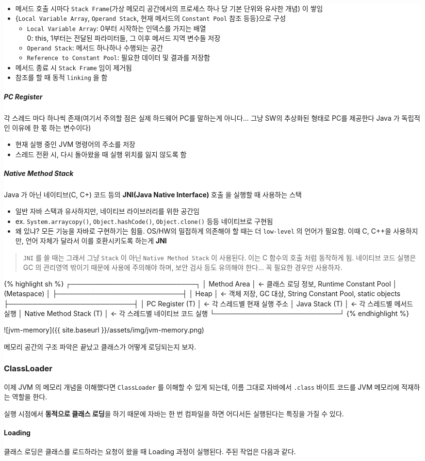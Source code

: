 - 메서드 호출 시마다 `Stack Frame`(가상 메모리 공간에서의 프로세스 하나 당 기본 단위와 유사한 개념) 이 쌓임
- {`Local Variable Array`, `Operand Stack`, 현재 메서드의 `Constant Pool` 참조 등등}으로 구성
    - `Local Variable Array`: 0부터 시작하는 인덱스를 가지는 배열  
    0: this, 1부터는 전달된 파라미터들, 그 이후 메서드 지역 변수들 저장
    - `Operand Stack`: 메서드 하나하나 수행되는 공간
    - `Reference to Constant Pool`: 필요한 데이터 및 결과를 저장함
- 메서드 종료 시 `Stack Frame` 임이 제거됨
- 참조를 할 때 동적 `linking` 을 함

##### PC Register

각 스레드 마다 하나씩 존재(여기서 주의할 점은 실제 하드웨어 PC를 말하는게 아니다... 그냥 SW의 추상화된 형태로 PC를 제공한다 Java 가 독립적인 이유에 한 몫 하는 변수이다)

- 현재 실행 중인 JVM 명령어의 주소를 저장
- 스레드 전환 시, 다시 돌아왔을 때 실행 위치를 잃지 않도록 함

##### Native Method Stack
Java 가 아닌 네이티브(C, C+) 코드 등의 **JNI(Java Native Interface)** 호출 을 실행할 때 사용하는 스택

- 일반 자바 스택과 유사하지만, 네이티브 라이브러리를 위한 공간임
- ex. `System.arraycopy()`, `Object.hashCode()`, `Object.clone()` 등등 네이티브로 구현됨
- 왜 있냐? 모든 기능을 자바로 구현하기는 힘듦. OS/HW의 밀접하게 의존해야 할 때는 더 `low-level` 의 언어가 필요함. 이때 C, C++을 사용하지만, 언어 자체가 달라서 이를 호환시키도록 하는게 **JNI**

> `JNI` 를 쓸 때는 그래서 그냥 `Stack` 이 아닌 `Native Method Stack` 이 사용된다. 이는 C 함수의 호출 처럼 동작하게 됨. 네이티브 코드 실행은 GC 의 관리영역 밖이기 때문에 사용에 주의해야 하며, 보안 검사 등도 유의해야 한다... 꼭 필요한 경우만 사용하자.

{% highlight sh %}
┌──────────────────────────┐
│        Method Area        │ ← 클래스 로딩 정보, Runtime Constant Pool
│        (Metaspace)        │
├──────────────────────────┤
│           Heap            │ ← 객체 저장, GC 대상, String Constant Pool, static objects
├──────────────────────────┤
│      PC Register (T)      │ ← 각 스레드별 현재 실행 주소
│        Java Stack (T)     │ ← 각 스레드별 메서드 실행
│  Native Method Stack (T)  │ ← 각 스레드별 네이티브 코드 실행
└──────────────────────────┘
{% endhighlight %}

![jvm-memory]({{ site.baseurl }}/assets/img/jvm-memory.png)

메모리 공간의 구조 파악은 끝났고 클래스가 어떻게 로딩되는지 보자.

### ClassLoader

이제 JVM 의 메모리 개념을 이해했다면 `ClassLoader` 를 이해할 수 있게 되는데, 이름 그대로 자바에서 `.class` 바이트 코드를 JVM 메모리에 적재하는 역할을 한다.

실행 시점에서 **동적으로 클래스 로딩**을 하기 때문에 자바는 한 번 컴파일을 하면 어디서든 실행된다는 특징을 가질 수 있다.

#### Loading

클래스 로딩은 클래스를 로드하라는 요청이 왔을 때 Loading 과정이 실행된다. 주된 작업은 다음과 같다.
